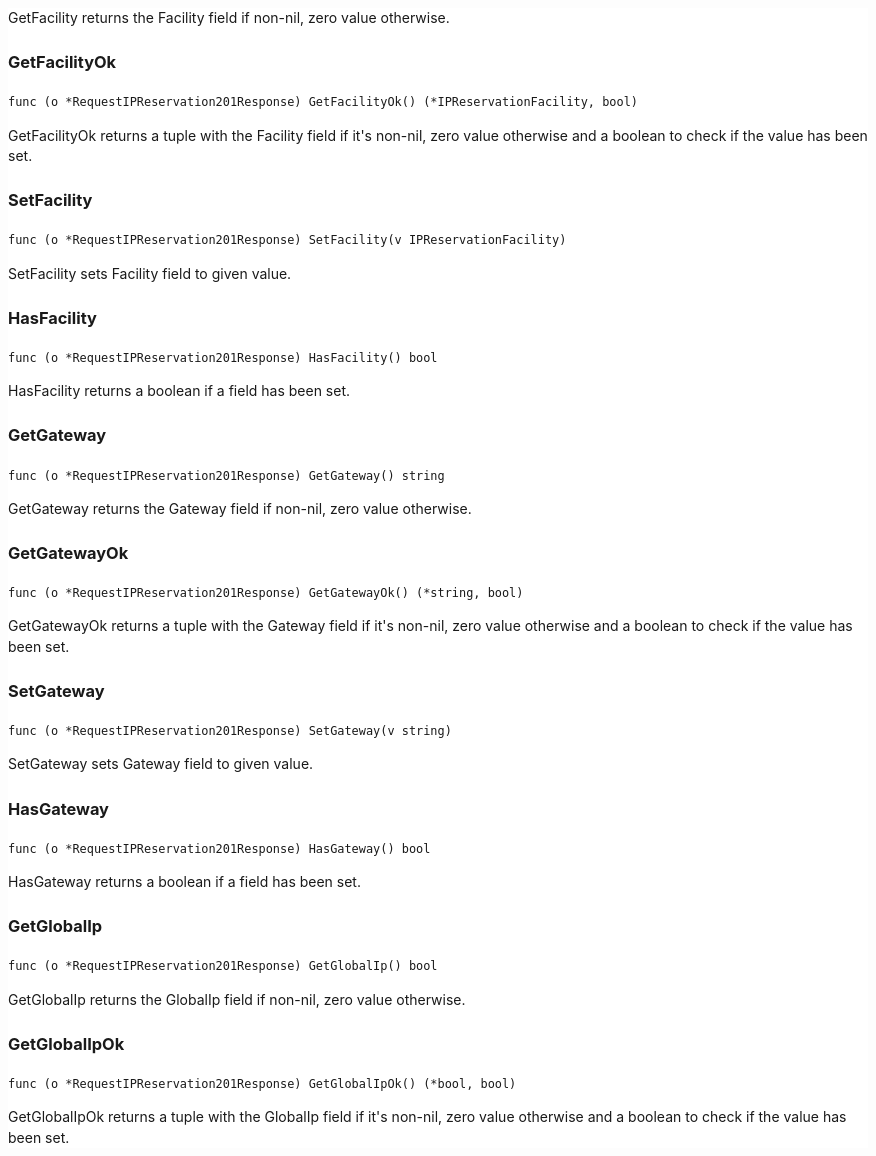 GetFacility returns the Facility field if non-nil, zero value otherwise.

### GetFacilityOk

`func (o *RequestIPReservation201Response) GetFacilityOk() (*IPReservationFacility, bool)`

GetFacilityOk returns a tuple with the Facility field if it's non-nil, zero value otherwise
and a boolean to check if the value has been set.

### SetFacility

`func (o *RequestIPReservation201Response) SetFacility(v IPReservationFacility)`

SetFacility sets Facility field to given value.

### HasFacility

`func (o *RequestIPReservation201Response) HasFacility() bool`

HasFacility returns a boolean if a field has been set.

### GetGateway

`func (o *RequestIPReservation201Response) GetGateway() string`

GetGateway returns the Gateway field if non-nil, zero value otherwise.

### GetGatewayOk

`func (o *RequestIPReservation201Response) GetGatewayOk() (*string, bool)`

GetGatewayOk returns a tuple with the Gateway field if it's non-nil, zero value otherwise
and a boolean to check if the value has been set.

### SetGateway

`func (o *RequestIPReservation201Response) SetGateway(v string)`

SetGateway sets Gateway field to given value.

### HasGateway

`func (o *RequestIPReservation201Response) HasGateway() bool`

HasGateway returns a boolean if a field has been set.

### GetGlobalIp

`func (o *RequestIPReservation201Response) GetGlobalIp() bool`

GetGlobalIp returns the GlobalIp field if non-nil, zero value otherwise.

### GetGlobalIpOk

`func (o *RequestIPReservation201Response) GetGlobalIpOk() (*bool, bool)`

GetGlobalIpOk returns a tuple with the GlobalIp field if it's non-nil, zero value otherwise
and a boolean to check if the value has been set.
